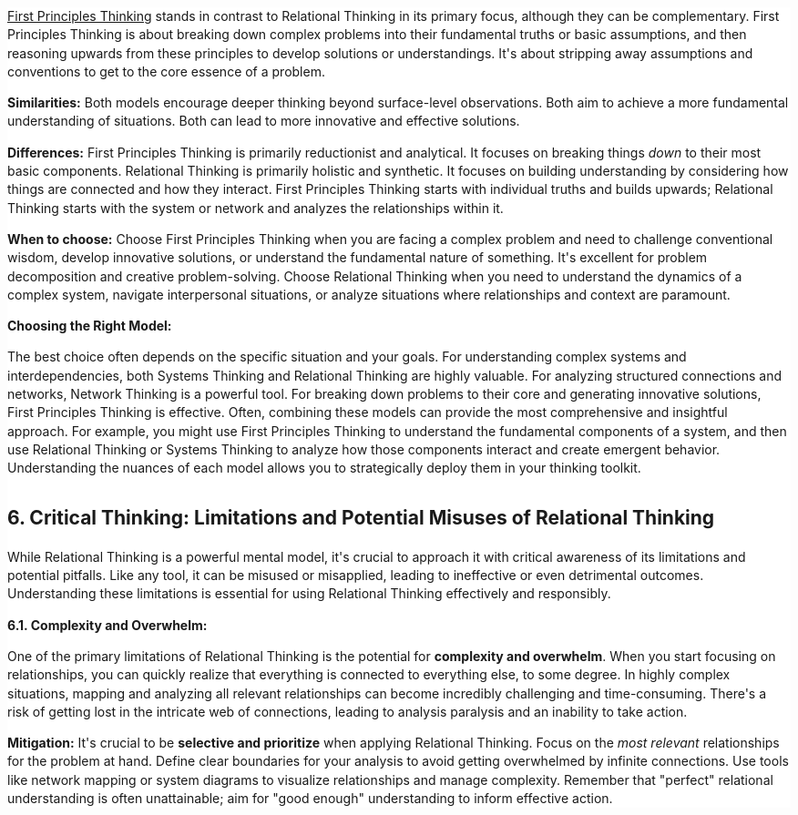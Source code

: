 [First Principles Thinking](/thinking-matters/classic-mental-models/first-principles-thinking) stands in contrast to Relational Thinking in its primary focus, although they can be complementary. First Principles Thinking is about breaking down complex problems into their fundamental truths or basic assumptions, and then reasoning upwards from these principles to develop solutions or understandings.  It's about stripping away assumptions and conventions to get to the core essence of a problem.

**Similarities:** Both models encourage deeper thinking beyond surface-level observations. Both aim to achieve a more fundamental understanding of situations. Both can lead to more innovative and effective solutions.

**Differences:** First Principles Thinking is primarily reductionist and analytical. It focuses on breaking things *down* to their most basic components. Relational Thinking is primarily holistic and synthetic. It focuses on building understanding by considering how things are connected and how they interact. First Principles Thinking starts with individual truths and builds upwards; Relational Thinking starts with the system or network and analyzes the relationships within it.

**When to choose:** Choose First Principles Thinking when you are facing a complex problem and need to challenge conventional wisdom, develop innovative solutions, or understand the fundamental nature of something. It's excellent for problem decomposition and creative problem-solving. Choose Relational Thinking when you need to understand the dynamics of a complex system, navigate interpersonal situations, or analyze situations where relationships and context are paramount.

**Choosing the Right Model:**

The best choice often depends on the specific situation and your goals.  For understanding complex systems and interdependencies, both Systems Thinking and Relational Thinking are highly valuable. For analyzing structured connections and networks, Network Thinking is a powerful tool. For breaking down problems to their core and generating innovative solutions, First Principles Thinking is effective.  Often, combining these models can provide the most comprehensive and insightful approach. For example, you might use First Principles Thinking to understand the fundamental components of a system, and then use Relational Thinking or Systems Thinking to analyze how those components interact and create emergent behavior.  Understanding the nuances of each model allows you to strategically deploy them in your thinking toolkit.

## 6. Critical Thinking: Limitations and Potential Misuses of Relational Thinking

While Relational Thinking is a powerful mental model, it's crucial to approach it with critical awareness of its limitations and potential pitfalls. Like any tool, it can be misused or misapplied, leading to ineffective or even detrimental outcomes.  Understanding these limitations is essential for using Relational Thinking effectively and responsibly.

**6.1. Complexity and Overwhelm:**

One of the primary limitations of Relational Thinking is the potential for **complexity and overwhelm**.  When you start focusing on relationships, you can quickly realize that everything is connected to everything else, to some degree.  In highly complex situations, mapping and analyzing all relevant relationships can become incredibly challenging and time-consuming.  There's a risk of getting lost in the intricate web of connections, leading to analysis paralysis and an inability to take action.

**Mitigation:** It's crucial to be **selective and prioritize** when applying Relational Thinking. Focus on the *most relevant* relationships for the problem at hand. Define clear boundaries for your analysis to avoid getting overwhelmed by infinite connections.  Use tools like network mapping or system diagrams to visualize relationships and manage complexity.  Remember that "perfect" relational understanding is often unattainable; aim for "good enough" understanding to inform effective action.
